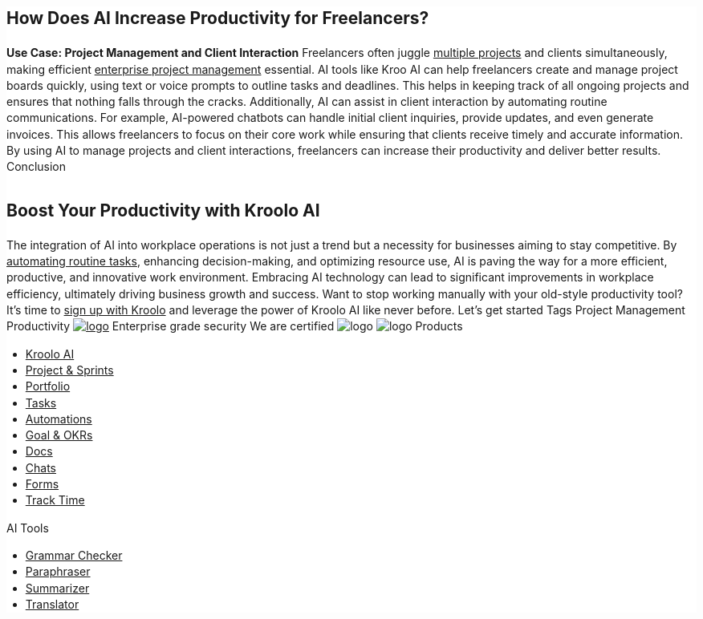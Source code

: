 ## **How Does AI Increase Productivity for Freelancers?**
**Use Case: Project Management and Client Interaction**
Freelancers often juggle [multiple projects](https://kroolo.com/blog/how-to-manage-multiple-projects-like-a-champion) and clients simultaneously, making efficient [enterprise project management](https://kroolo.com/blog/enterprise-project-management) essential. 
AI tools like Kroo AI can help freelancers create and manage project boards quickly, using text or voice prompts to outline tasks and deadlines. This helps in keeping track of all ongoing projects and ensures that nothing falls through the cracks.
Additionally, AI can assist in client interaction by automating routine communications. For example, AI-powered chatbots can handle initial client inquiries, provide updates, and even generate invoices. 
This allows freelancers to focus on their core work while ensuring that clients receive timely and accurate information. By using AI to manage projects and client interactions, freelancers can increase their productivity and deliver better results.
Conclusion
## **Boost Your Productivity with Kroolo AI**
The integration of AI into workplace operations is not just a trend but a necessity for businesses aiming to stay competitive. 
By [automating routine tasks](https://kroolo.com/blog/how-to-streamline-and-automate-tasks-with-kroolo-in-2024), enhancing decision-making, and optimizing resource use, AI is paving the way for a more efficient, productive, and innovative work environment. 
Embracing AI technology can lead to significant improvements in workplace efficiency, ultimately driving business growth and success.
Want to stop working manually with your old-style productivity tool? It’s time to [sign up with Kroolo](https://app.kroolo.com/signin) and leverage the power of Kroolo AI like never before.
Let’s get started
Tags
Project Management
Productivity
[![logo](https://kroolo.com/_next/image?url=https%3A%2F%2Fkroolo-corp-live.vercel.app%2F_next%2Fstatic%2Fmedia%2Flogo.068deb1b.webp&w=3840&q=100)](https://kroolo.com/)
Enterprise grade security
We are certified
![logo](https://kroolo.com/_next/image?url=https%3A%2F%2Fkroolo-corp-live.vercel.app%2F_next%2Fstatic%2Fmedia%2FAicpaLogo.2ce146a5.png&w=128&q=100)
![logo](https://kroolo.com/_next/image?url=https%3A%2F%2Fkroolo-corp-live.vercel.app%2F_next%2Fstatic%2Fmedia%2FISOlogo.7d3713bf.png&w=128&q=100)
Products
  * [Kroolo AI](https://kroolo.com/features/ai)
  * [Project & Sprints](https://kroolo.com/features/projects)
  * [Portfolio](https://kroolo.com/features/portfolio)
  * [Tasks](https://kroolo.com/features/tasks)
  * [Automations](https://kroolo.com/features/automations)
  * [Goal & OKRs](https://kroolo.com/features/goals)
  * [Docs](https://kroolo.com/features/docs)
  * [Chats](https://kroolo.com/features/chats)
  * [Forms](https://kroolo.com/features/forms)
  * [Track Time](https://kroolo.com/features/track-time)


AI Tools
  * [Grammar Checker](https://kroolo.com/ai-tools/grammar-checker)
  * [Paraphraser](https://kroolo.com/ai-tools/paraphraser)
  * [Summarizer](https://kroolo.com/ai-tools/summarizer)
  * [Translator](https://kroolo.com/ai-tools/translator)
